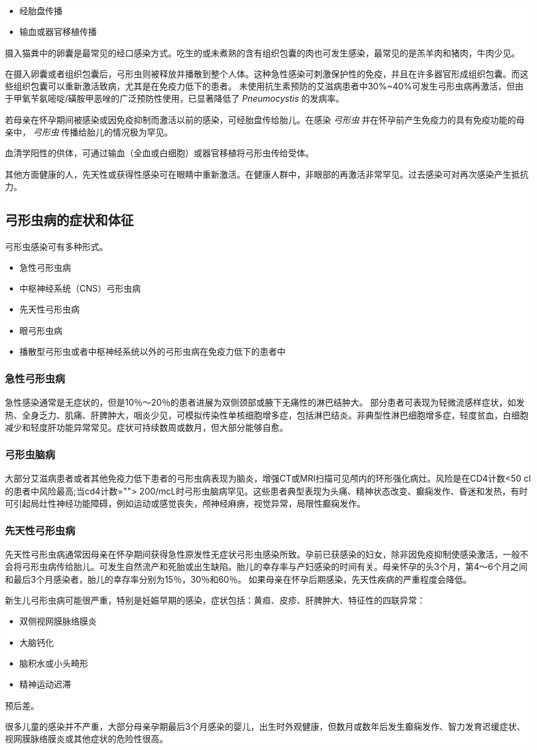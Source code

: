 - 经胎盘传播

- 输血或器官移植传播


摄入猫粪中的卵囊是最常见的经口感染方式。吃生的或未煮熟的含有组织包囊的肉也可发生感染，最常见的是羔羊肉和猪肉，牛肉少见。

在摄入卵囊或者组织包囊后，弓形虫则被释放并播散到整个人体。这种急性感染可刺激保护性的免疫，并且在许多器官形成组织包囊。而这些组织包囊可以重新激活致病，尤其是在免疫力低下的患者。 未使用抗生素预防的艾滋病患者中30%~40%可发生弓形虫病再激活，但由于甲氧苄氨嘧啶/磺胺甲恶唑的广泛预防性使用，已显著降低了 _Pneumocystis_ 的发病率。

若母亲在怀孕期间被感染或因免疫抑制而激活以前的感染，可经胎盘传给胎儿。在感染 _弓形虫_ 并在怀孕前产生免疫力的具有免疫功能的母亲中， _弓形虫_ 传播给胎儿的情况极为罕见。

血清学阳性的供体，可通过输血（全血或白细胞）或器官移植将弓形虫传给受体。

其他方面健康的人，先天性或获得性感染可在眼睛中重新激活。在健康人群中，非眼部的再激活非常罕见。过去感染可对再次感染产生抵抗力。

## 弓形虫病的症状和体征

弓形虫感染可有多种形式。

- 急性弓形虫病

- 中枢神经系统（CNS）弓形虫病

- 先天性弓形虫病

- 眼弓形虫病

- 播散型弓形虫或者中枢神经系统以外的弓形虫病在免疫力低下的患者中


### 急性弓形虫病

急性感染通常是无症状的，但是10％～20％的患者进展为双侧颈部或腋下无痛性的淋巴结肿大。 部分患者可表现为轻微流感样症状，如发热、全身乏力、肌痛、肝脾肿大，咽炎少见，可模拟传染性单核细胞增多症，包括淋巴结炎。非典型性淋巴细胞增多症，轻度贫血，白细胞减少和轻度肝功能异常常见。症状可持续数周或数月，但大部分能够自愈。

### 弓形虫脑病

大部分艾滋病患者或者其他免疫力低下患者的弓形虫病表现为脑炎，增强CT或MRI扫描可见颅内的环形强化病灶。风险是在CD4计数<50 cl的患者中风险最高;当cd4计数=""> 200/mcL时弓形虫脑病罕见。这些患者典型表现为头痛、精神状态改变、癫痫发作、昏迷和发热，有时可引起局灶性神经功能障碍，例如运动或感觉丧失，颅神经麻痹，视觉异常，局限性癫痫发作。

### 先天性弓形虫病

先天性弓形虫病通常因母亲在怀孕期间获得急性原发性无症状弓形虫感染所致。孕前已获感染的妇女，除非因免疫抑制使感染激活，一般不会将弓形虫病传给胎儿。可发生自然流产和死胎或出生缺陷。胎儿的幸存率与产妇感染的时间有关。母亲怀孕的头3个月，第4～6个月之间和最后3个月感染者，胎儿的幸存率分别为15％，30％和60％。 如果母亲在怀孕后期感染，先天性疾病的严重程度会降低。

新生儿弓形虫病可能很严重，特别是妊娠早期的感染，症状包括：黄疸、皮疹、肝脾肿大、特征性的四联异常：

- 双侧视网膜脉络膜炎

- 大脑钙化

- 脑积水或小头畸形

- 精神运动迟滞


预后差。

很多儿童的感染并不严重，大部分母亲孕期最后3个月感染的婴儿，出生时外观健康，但数月或数年后发生癫痫发作、智力发育迟缓症状、视网膜脉络膜炎或其他症状的危险性很高。
